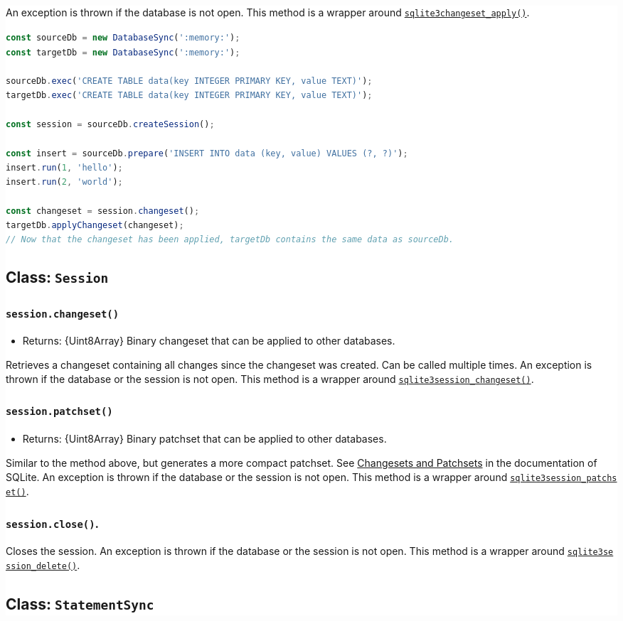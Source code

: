 An exception is thrown if the database is not
open. This method is a wrapper around [`sqlite3changeset_apply()`][].

```js
const sourceDb = new DatabaseSync(':memory:');
const targetDb = new DatabaseSync(':memory:');

sourceDb.exec('CREATE TABLE data(key INTEGER PRIMARY KEY, value TEXT)');
targetDb.exec('CREATE TABLE data(key INTEGER PRIMARY KEY, value TEXT)');

const session = sourceDb.createSession();

const insert = sourceDb.prepare('INSERT INTO data (key, value) VALUES (?, ?)');
insert.run(1, 'hello');
insert.run(2, 'world');

const changeset = session.changeset();
targetDb.applyChangeset(changeset);
// Now that the changeset has been applied, targetDb contains the same data as sourceDb.
```

## Class: `Session`



### `session.changeset()`



* Returns: {Uint8Array} Binary changeset that can be applied to other databases.

Retrieves a changeset containing all changes since the changeset was created. Can be called multiple times.
An exception is thrown if the database or the session is not open. This method is a wrapper around [`sqlite3session_changeset()`][].

### `session.patchset()`



* Returns: {Uint8Array} Binary patchset that can be applied to other databases.

Similar to the method above, but generates a more compact patchset. See [Changesets and Patchsets][]
in the documentation of SQLite. An exception is thrown if the database or the session is not open. This method is a
wrapper around [`sqlite3session_patchset()`][].

### `session.close()`.

Closes the session. An exception is thrown if the database or the session is not open. This method is a
wrapper around [`sqlite3session_delete()`][].

## Class: `StatementSync`


[Changesets and Patchsets]: https://www.sqlite.org/sessionintro.html#changesets_and_patchsets
[Constants Passed To The Conflict Handler]: https://www.sqlite.org/session/c_changeset_conflict.html
[Constants Returned From The Conflict Handler]: https://www.sqlite.org/session/c_changeset_abort.html
[SQL injection]: https://en.wikipedia.org/wiki/SQL_injection
[Type conversion between JavaScript and SQLite]: #type-conversion-between-javascript-and-sqlite
[`ATTACH DATABASE`]: https://www.sqlite.org/lang_attach.html
[`PRAGMA foreign_keys`]: https://www.sqlite.org/pragma.html#pragma_foreign_keys
[`SQLITE_DETERMINISTIC`]: https://www.sqlite.org/c3ref/c_deterministic.html
[`SQLITE_DIRECTONLY`]: https://www.sqlite.org/c3ref/c_deterministic.html
[`SQLITE_MAX_FUNCTION_ARG`]: https://www.sqlite.org/limits.html#max_function_arg
[`database.applyChangeset()`]: #databaseapplychangesetchangeset-options
[`sqlite3_backup_finish()`]: https://www.sqlite.org/c3ref/backup_finish.html#sqlite3backupfinish
[`sqlite3_backup_init()`]: https://www.sqlite.org/c3ref/backup_finish.html#sqlite3backupinit
[`sqlite3_backup_step()`]: https://www.sqlite.org/c3ref/backup_finish.html#sqlite3backupstep
[`sqlite3_changes64()`]: https://www.sqlite.org/c3ref/changes.html
[`sqlite3_close_v2()`]: https://www.sqlite.org/c3ref/close.html
[`sqlite3_column_database_name()`]: https://www.sqlite.org/c3ref/column_database_name.html
[`sqlite3_column_decltype()`]: https://www.sqlite.org/c3ref/column_decltype.html
[`sqlite3_column_name()`]: https://www.sqlite.org/c3ref/column_name.html
[`sqlite3_column_origin_name()`]: https://www.sqlite.org/c3ref/column_database_name.html
[`sqlite3_column_table_name()`]: https://www.sqlite.org/c3ref/column_database_name.html
[`sqlite3_create_function_v2()`]: https://www.sqlite.org/c3ref/create_function.html
[`sqlite3_exec()`]: https://www.sqlite.org/c3ref/exec.html
[`sqlite3_expanded_sql()`]: https://www.sqlite.org/c3ref/expanded_sql.html
[`sqlite3_last_insert_rowid()`]: https://www.sqlite.org/c3ref/last_insert_rowid.html
[`sqlite3_load_extension()`]: https://www.sqlite.org/c3ref/load_extension.html
[`sqlite3_prepare_v2()`]: https://www.sqlite.org/c3ref/prepare.html
[`sqlite3_sql()`]: https://www.sqlite.org/c3ref/expanded_sql.html
[`sqlite3changeset_apply()`]: https://www.sqlite.org/session/sqlite3changeset_apply.html
[`sqlite3session_attach()`]: https://www.sqlite.org/session/sqlite3session_attach.html
[`sqlite3session_changeset()`]: https://www.sqlite.org/session/sqlite3session_changeset.html
[`sqlite3session_create()`]: https://www.sqlite.org/session/sqlite3session_create.html
[`sqlite3session_delete()`]: https://www.sqlite.org/session/sqlite3session_delete.html
[`sqlite3session_patchset()`]: https://www.sqlite.org/session/sqlite3session_patchset.html
[connection]: https://www.sqlite.org/c3ref/sqlite3.html
[data types]: https://www.sqlite.org/datatype3.html
[double-quoted string literals]: https://www.sqlite.org/quirks.html#dblquote
[in memory]: https://www.sqlite.org/inmemorydb.html
[parameters are bound]: https://www.sqlite.org/c3ref/bind_blob.html
[prepared statement]: https://www.sqlite.org/c3ref/stmt.html